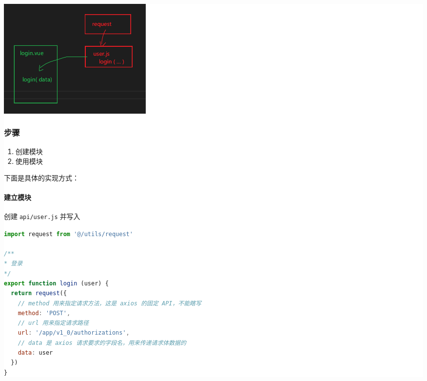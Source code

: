 <img src="asset/image-20200108160454585.png" alt="image-20200108160454585" style="zoom:50%;" />

### 步骤

1. 创建模块
2. 使用模块

下面是具体的实现方式：

#### 建立模块

创建 `api/user.js` 并写入

```javascript
import request from '@/utils/request'

/**
* 登录
*/
export function login (user) {
  return request({
    // method 用来指定请求方法，这是 axios 的固定 API，不能瞎写
    method: 'POST',
    // url 用来指定请求路径
    url: '/app/v1_0/authorizations',
    // data 是 axios 请求要求的字段名，用来传递请求体数据的
    data: user
  })
}
```
